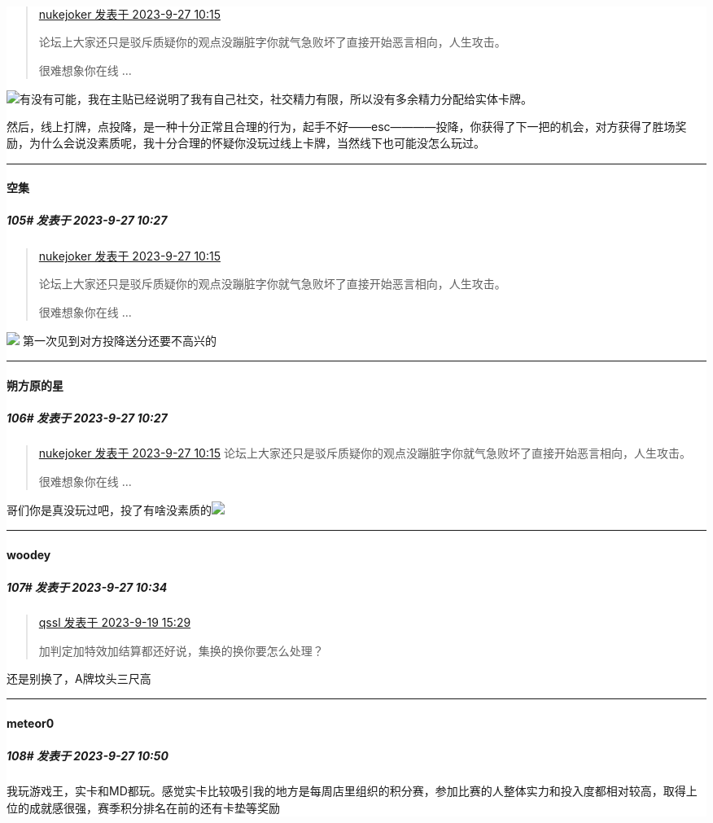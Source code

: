 <blockquote><a href="httphttps://bbs.saraba1st.com/2b/forum.php?mod=redirect&amp;goto=findpost&amp;pid=62542655&amp;ptid=2153402" target="_blank">nukejoker 发表于 2023-9-27 10:15</a>

论坛上大家还只是驳斥质疑你的观点没蹦脏字你就气急败坏了直接开始恶言相向，人生攻击。

很难想象你在线 ...</blockquote>
<img src="https://static.saraba1st.com/image/smiley/face2017/067.png" referrerpolicy="no-referrer">有没有可能，我在主贴已经说明了我有自己社交，社交精力有限，所以没有多余精力分配给实体卡牌。

然后，线上打牌，点投降，是一种十分正常且合理的行为，起手不好——esc————投降，你获得了下一把的机会，对方获得了胜场奖励，为什么会说没素质呢，我十分合理的怀疑你没玩过线上卡牌，当然线下也可能没怎么玩过。


*****

####  空集  
##### 105#       发表于 2023-9-27 10:27

<blockquote><a href="httphttps://bbs.saraba1st.com/2b/forum.php?mod=redirect&amp;goto=findpost&amp;pid=62542655&amp;ptid=2153402" target="_blank">nukejoker 发表于 2023-9-27 10:15</a>

论坛上大家还只是驳斥质疑你的观点没蹦脏字你就气急败坏了直接开始恶言相向，人生攻击。

很难想象你在线 ...</blockquote>
<img src="https://static.saraba1st.com/image/smiley/face2017/067.png" referrerpolicy="no-referrer"> 第一次见到对方投降送分还要不高兴的 

*****

####  朔方原的星  
##### 106#       发表于 2023-9-27 10:27

<blockquote><a href="httphttps://bbs.saraba1st.com/2b/forum.php?mod=redirect&amp;goto=findpost&amp;pid=62542655&amp;ptid=2153402" target="_blank">nukejoker 发表于 2023-9-27 10:15</a>
论坛上大家还只是驳斥质疑你的观点没蹦脏字你就气急败坏了直接开始恶言相向，人生攻击。

很难想象你在线 ...</blockquote>
哥们你是真没玩过吧，投了有啥没素质的<img src="https://static.saraba1st.com/image/smiley/face2017/067.png" referrerpolicy="no-referrer">


*****

####  woodey  
##### 107#       发表于 2023-9-27 10:34

<blockquote><a href="httphttps://bbs.saraba1st.com/2b/forum.php?mod=redirect&amp;goto=findpost&amp;pid=62458573&amp;ptid=2153402" target="_blank">qssl 发表于 2023-9-19 15:29</a>

加判定加特效加结算都还好说，集换的换你要怎么处理？</blockquote>
还是别换了，A牌坟头三尺高


*****

####  meteor0  
##### 108#       发表于 2023-9-27 10:50

我玩游戏王，实卡和MD都玩。感觉实卡比较吸引我的地方是每周店里组织的积分赛，参加比赛的人整体实力和投入度都相对较高，取得上位的成就感很强，赛季积分排名在前的还有卡垫等奖励
